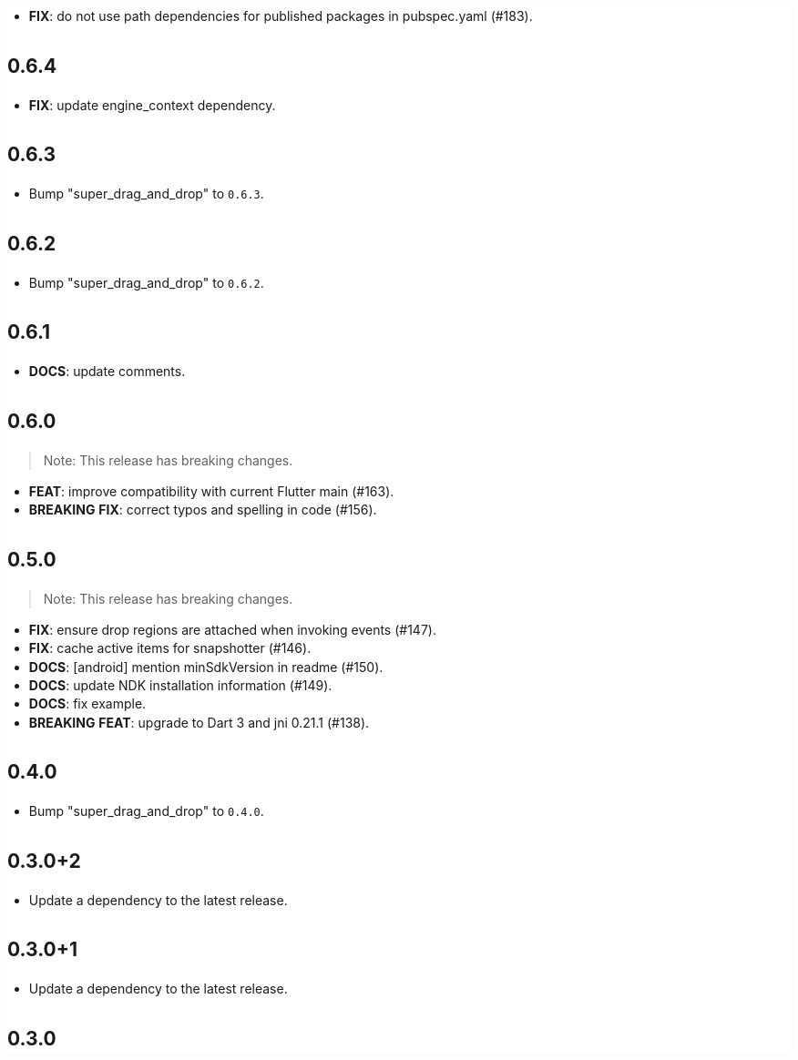  - **FIX**: do not use path dependencies for published packages in pubspec.yaml (#183).

## 0.6.4

 - **FIX**: update engine_context dependency.

## 0.6.3

 - Bump "super_drag_and_drop" to `0.6.3`.

## 0.6.2

 - Bump "super_drag_and_drop" to `0.6.2`.

## 0.6.1

 - **DOCS**: update comments.

## 0.6.0

> Note: This release has breaking changes.

 - **FEAT**: improve compatibility with current Flutter main (#163).
 - **BREAKING** **FIX**: correct typos and spelling in code (#156).

## 0.5.0

> Note: This release has breaking changes.

 - **FIX**: ensure drop regions are attached when invoking events (#147).
 - **FIX**: cache active items for snapshotter (#146).
 - **DOCS**: [android] mention minSdkVersion in readme (#150).
 - **DOCS**: update NDK installation information (#149).
 - **DOCS**: fix example.
 - **BREAKING** **FEAT**: upgrade to Dart 3 and jni 0.21.1 (#138).

## 0.4.0

 - Bump "super_drag_and_drop" to `0.4.0`.

## 0.3.0+2

 - Update a dependency to the latest release.

## 0.3.0+1

 - Update a dependency to the latest release.

## 0.3.0
